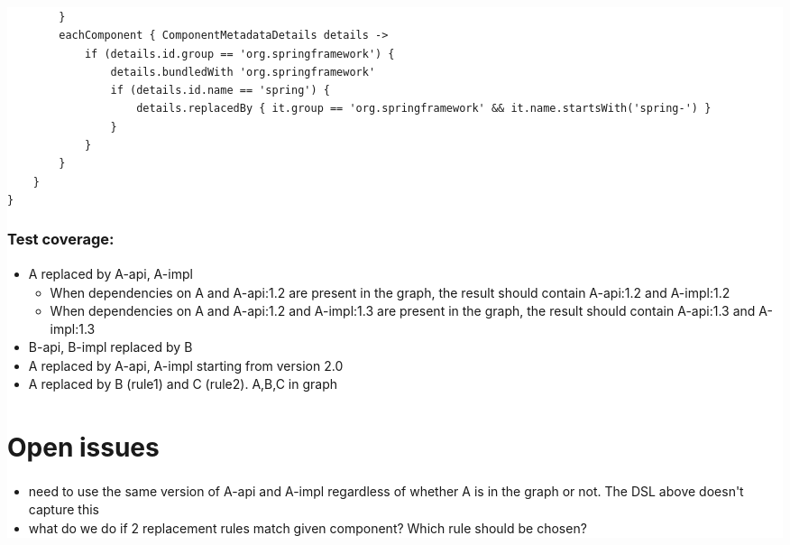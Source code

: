             }
            eachComponent { ComponentMetadataDetails details ->
                if (details.id.group == 'org.springframework') {
                    details.bundledWith 'org.springframework'
                    if (details.id.name == 'spring') {
                        details.replacedBy { it.group == 'org.springframework' && it.name.startsWith('spring-') }
                    }
                }
            }
        }
    }

### Test coverage:

- A replaced by A-api, A-impl
    - When dependencies on A and A-api:1.2 are present in the graph, the result should contain A-api:1.2 and A-impl:1.2
    - When dependencies on A and A-api:1.2 and A-impl:1.3 are present in the graph, the result should contain A-api:1.3 and A-impl:1.3
- B-api, B-impl replaced by B
- A replaced by A-api, A-impl starting from version 2.0
- A replaced by B (rule1) and C (rule2). A,B,C in graph

# Open issues

- need to use the same version of A-api and A-impl regardless of whether A is in the graph or not. The DSL above doesn't capture this
- what do we do if 2 replacement rules match given component? Which rule should be chosen?
